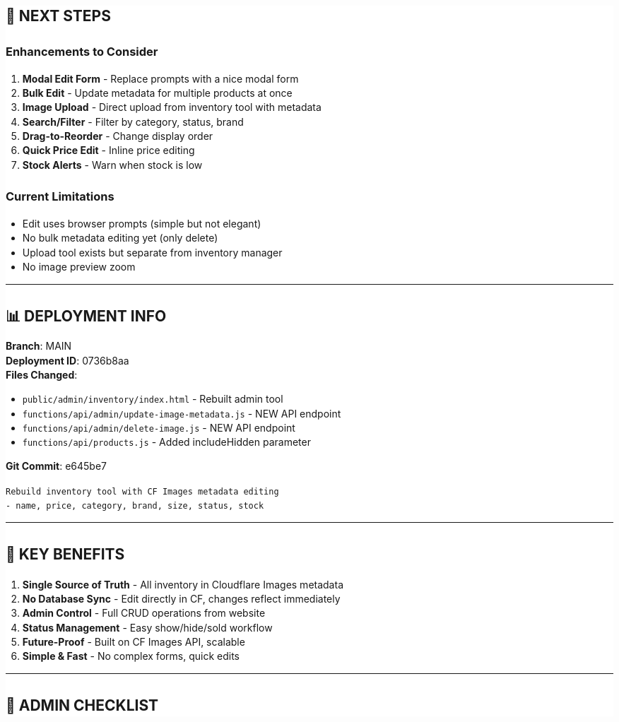 ## 🚀 NEXT STEPS

### Enhancements to Consider
1. **Modal Edit Form** - Replace prompts with a nice modal form
2. **Bulk Edit** - Update metadata for multiple products at once
3. **Image Upload** - Direct upload from inventory tool with metadata
4. **Search/Filter** - Filter by category, status, brand
5. **Drag-to-Reorder** - Change display order
6. **Quick Price Edit** - Inline price editing
7. **Stock Alerts** - Warn when stock is low

### Current Limitations
- Edit uses browser prompts (simple but not elegant)
- No bulk metadata editing yet (only delete)
- Upload tool exists but separate from inventory manager
- No image preview zoom

---

## 📊 DEPLOYMENT INFO

**Branch**: MAIN  
**Deployment ID**: 0736b8aa  
**Files Changed**:
- `public/admin/inventory/index.html` - Rebuilt admin tool
- `functions/api/admin/update-image-metadata.js` - NEW API endpoint
- `functions/api/admin/delete-image.js` - NEW API endpoint  
- `functions/api/products.js` - Added includeHidden parameter

**Git Commit**: e645be7
```
Rebuild inventory tool with CF Images metadata editing
- name, price, category, brand, size, status, stock
```

---

## 🎯 KEY BENEFITS

1. **Single Source of Truth** - All inventory in Cloudflare Images metadata
2. **No Database Sync** - Edit directly in CF, changes reflect immediately
3. **Admin Control** - Full CRUD operations from website
4. **Status Management** - Easy show/hide/sold workflow
5. **Future-Proof** - Built on CF Images API, scalable
6. **Simple & Fast** - No complex forms, quick edits

---

## 📝 ADMIN CHECKLIST
